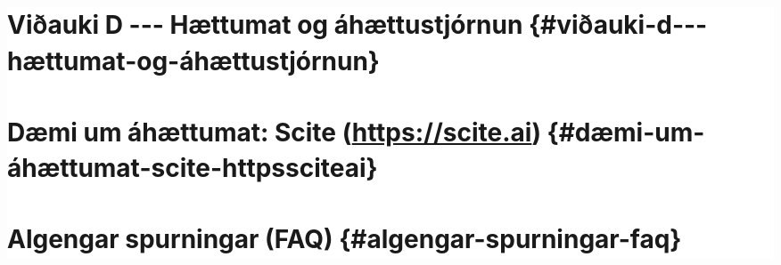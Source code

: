 # Viðauki D --- Hættumat og áhættustjórnun {#viðauki-d---hættumat-og-áhættustjórnun}

# Dæmi um áhættumat: Scite (https://scite.ai) {#dæmi-um-áhættumat-scite-httpssciteai}

# Algengar spurningar (FAQ) {#algengar-spurningar-faq}
